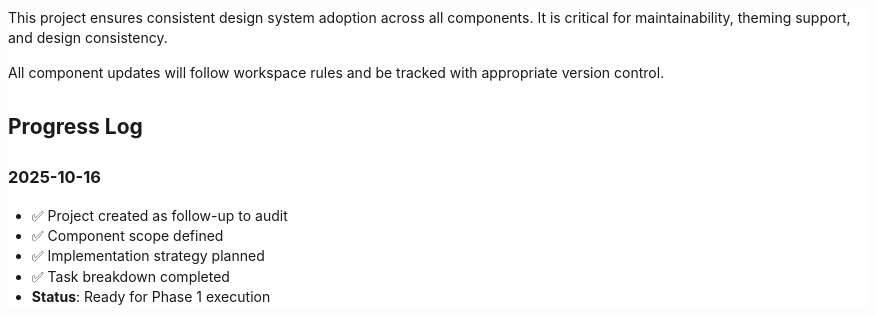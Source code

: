 This project ensures consistent design system adoption across all components. It is critical for maintainability, theming support, and design consistency.

All component updates will follow workspace rules and be tracked with appropriate version control.

## Progress Log

### 2025-10-16
- ✅ Project created as follow-up to audit
- ✅ Component scope defined
- ✅ Implementation strategy planned
- ✅ Task breakdown completed
- **Status**: Ready for Phase 1 execution
